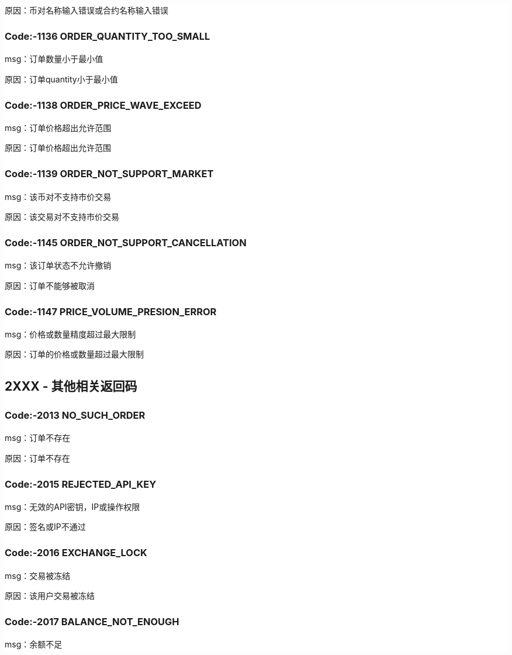 原因：币对名称输入错误或合约名称输入错误

### Code:-1136 ORDER\_QUANTITY\_TOO\_SMALL

msg：订单数量小于最小值

原因：订单quantity小于最小值

### Code:-1138 ORDER\_PRICE\_WAVE\_EXCEED

msg：订单价格超出允许范围

原因：订单价格超出允许范围

### Code:-1139 ORDER\_NOT\_SUPPORT\_MARKET

msg：该币对不支持市价交易

原因：该交易对不支持市价交易

### Code:-1145 ORDER\_NOT\_SUPPORT\_CANCELLATION

msg：该订单状态不允许撤销

原因：订单不能够被取消

### Code:-1147 PRICE\_VOLUME\_PRESION\_ERROR

msg：价格或数量精度超过最大限制

原因：订单的价格或数量超过最大限制

## 2XXX - 其他相关返回码

### Code:-2013 NO\_SUCH\_ORDER

msg：订单不存在

原因：订单不存在

### Code:-2015 REJECTED\_API\_KEY

msg：无效的API密钥，IP或操作权限

原因：签名或IP不通过

### Code:-2016 EXCHANGE\_LOCK

msg：交易被冻结

原因：该用户交易被冻结

### Code:-2017 BALANCE\_NOT\_ENOUGH

msg：余额不足
